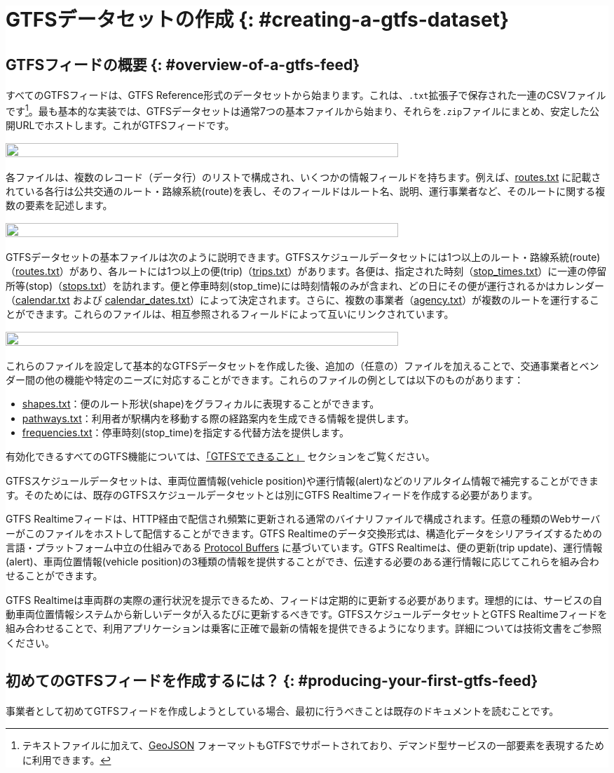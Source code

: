 # GTFSデータセットの作成 {: #creating-a-gtfs-dataset}

## GTFSフィードの概要 {: #overview-of-a-gtfs-feed}

すべてのGTFSフィードは、GTFS Reference形式のデータセットから始まります。これは、`.txt`拡張子で保存された一連のCSVファイルです[^1]。最も基本的な実装では、GTFSデータセットは通常7つの基本ファイルから始まり、それらを`.zip`ファイルにまとめ、安定した公開URLでホストします。これがGTFSフィードです。

<img class="center" width="560" height="100%" src="../../../assets/create_001.png">

各ファイルは、複数のレコード（データ行）のリストで構成され、いくつかの情報フィールドを持ちます。例えば、[routes.txt](../../documentation/schedule/reference/#routestxt) に記載されている各行は公共交通のルート・路線系統(route)を表し、そのフィールドはルート名、説明、運行事業者など、そのルートに関する複数の要素を記述します。

<img class="center" width="560" height="100%" src="../../../assets/create_002.png">

GTFSデータセットの基本ファイルは次のように説明できます。GTFSスケジュールデータセットには1つ以上のルート・路線系統(route)（[routes.txt](../../documentation/schedule/reference/#routestxt)）があり、各ルートには1つ以上の便(trip)（[trips.txt](../../documentation/schedule/reference/#tripstxt)）があります。各便は、指定された時刻（[stop_times.txt](../../documentation/schedule/reference/#stop_timestxt)）に一連の停留所等(stop)（[stops.txt](../../documentation/schedule/reference/#stopstxt)）を訪れます。便と停車時刻(stop_time)には時刻情報のみが含まれ、どの日にその便が運行されるかはカレンダー（[calendar.txt](../../documentation/schedule/reference/#calendartxt) および [calendar_dates.txt](../../documentation/schedule/reference/#calendar_datestxt)）によって決定されます。さらに、複数の事業者（[agency.txt](../../documentation/schedule/reference/#agencytxt)）が複数のルートを運行することができます。これらのファイルは、相互参照されるフィールドによって互いにリンクされています。

<img class="center" width="560" height="100%" src="../../../assets/create_003.png">

これらのファイルを設定して基本的なGTFSデータセットを作成した後、追加の（任意の）ファイルを加えることで、交通事業者とベンダー間の他の機能や特定のニーズに対応することができます。これらのファイルの例としては以下のものがあります：

- [shapes.txt](../../documentation/schedule/reference/#shapestxt)：便のルート形状(shape)をグラフィカルに表現することができます。  
- [pathways.txt](../../documentation/schedule/reference/#pathwaystxt)：利用者が駅構内を移動する際の経路案内を生成できる情報を提供します。  
- [frequencies.txt](../../documentation/schedule/reference/#frequenciestxt)：停車時刻(stop_time)を指定する代替方法を提供します。  

有効化できるすべてのGTFS機能については、[「GTFSでできること」](../features/overview/) セクションをご覧ください。  

GTFSスケジュールデータセットは、車両位置情報(vehicle position)や運行情報(alert)などのリアルタイム情報で補完することができます。そのためには、既存のGTFSスケジュールデータセットとは別にGTFS Realtimeフィードを作成する必要があります。  

GTFS Realtimeフィードは、HTTP経由で配信され頻繁に更新される通常のバイナリファイルで構成されます。任意の種類のWebサーバーがこのファイルをホストして配信することができます。GTFS Realtimeのデータ交換形式は、構造化データをシリアライズするための言語・プラットフォーム中立の仕組みである [Protocol Buffers](https://developers.google.com/protocol-buffers/) に基づいています。GTFS Realtimeは、便の更新(trip update)、運行情報(alert)、車両位置情報(vehicle position)の3種類の情報を提供することができ、伝達する必要のある運行情報に応じてこれらを組み合わせることができます。  

GTFS Realtimeは車両群の実際の運行状況を提示できるため、フィードは定期的に更新する必要があります。理想的には、サービスの自動車両位置情報システムから新しいデータが入るたびに更新するべきです。GTFSスケジュールデータセットとGTFS Realtimeフィードを組み合わせることで、利用アプリケーションは乗客に正確で最新の情報を提供できるようになります。詳細については技術文書をご参照ください。  

## 初めてのGTFSフィードを作成するには？ {: #producing-your-first-gtfs-feed}

事業者として初めてGTFSフィードを作成しようとしている場合、最初に行うべきことは既存のドキュメントを読むことです。


[^1]: テキストファイルに加えて、[GeoJSON](https://geojson.org/) フォーマットもGTFSでサポートされており、デマンド型サービスの一部要素を表現するために利用できます。